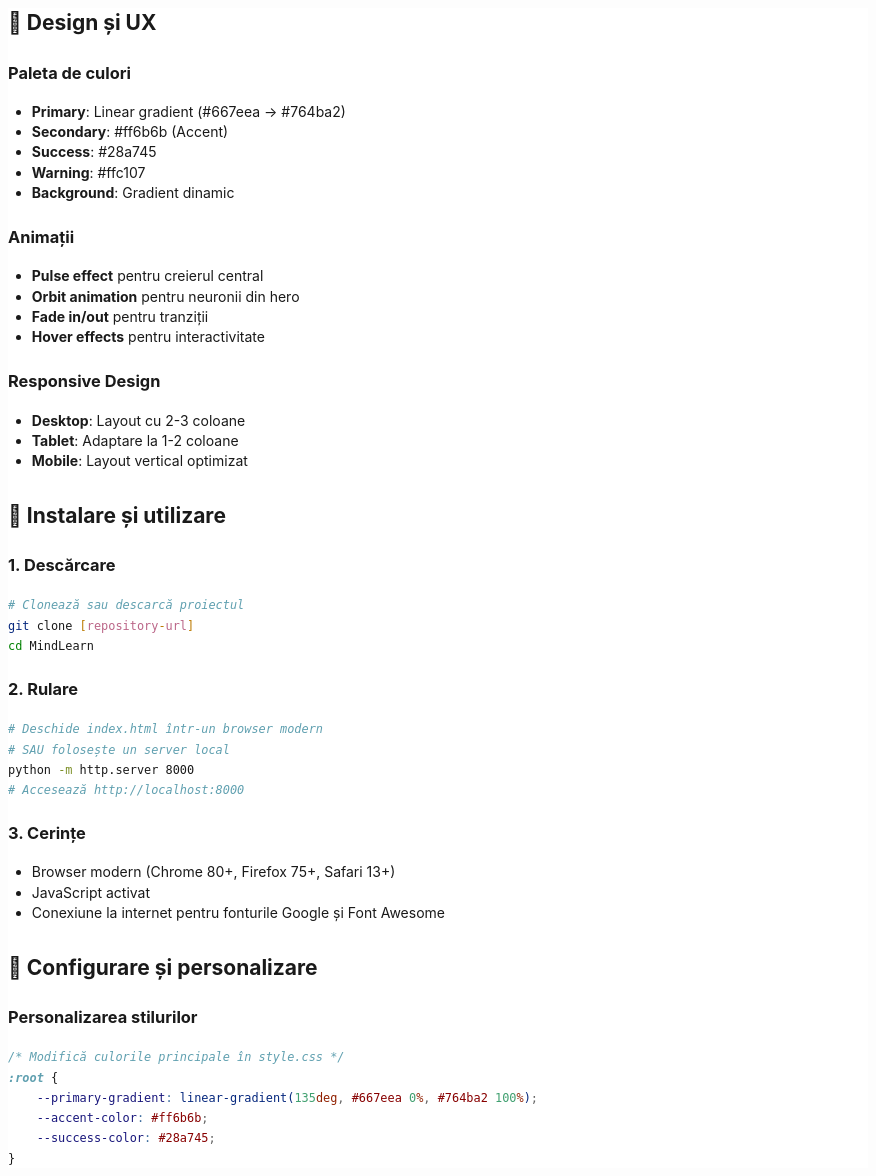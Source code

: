 ## 🎨 Design și UX

### Paleta de culori
- **Primary**: Linear gradient (#667eea → #764ba2)
- **Secondary**: #ff6b6b (Accent)
- **Success**: #28a745
- **Warning**: #ffc107
- **Background**: Gradient dinamic

### Animații
- **Pulse effect** pentru creierul central
- **Orbit animation** pentru neuronii din hero
- **Fade in/out** pentru tranziții
- **Hover effects** pentru interactivitate

### Responsive Design
- **Desktop**: Layout cu 2-3 coloane
- **Tablet**: Adaptare la 1-2 coloane
- **Mobile**: Layout vertical optimizat

## 🚀 Instalare și utilizare

### 1. Descărcare
```bash
# Clonează sau descarcă proiectul
git clone [repository-url]
cd MindLearn
```

### 2. Rulare
```bash
# Deschide index.html într-un browser modern
# SAU folosește un server local
python -m http.server 8000
# Accesează http://localhost:8000
```

### 3. Cerințe
- Browser modern (Chrome 80+, Firefox 75+, Safari 13+)
- JavaScript activat
- Conexiune la internet pentru fonturile Google și Font Awesome

## 🔧 Configurare și personalizare

### Personalizarea stilurilor
```css
/* Modifică culorile principale în style.css */
:root {
    --primary-gradient: linear-gradient(135deg, #667eea 0%, #764ba2 100%);
    --accent-color: #ff6b6b;
    --success-color: #28a745;
}
```
